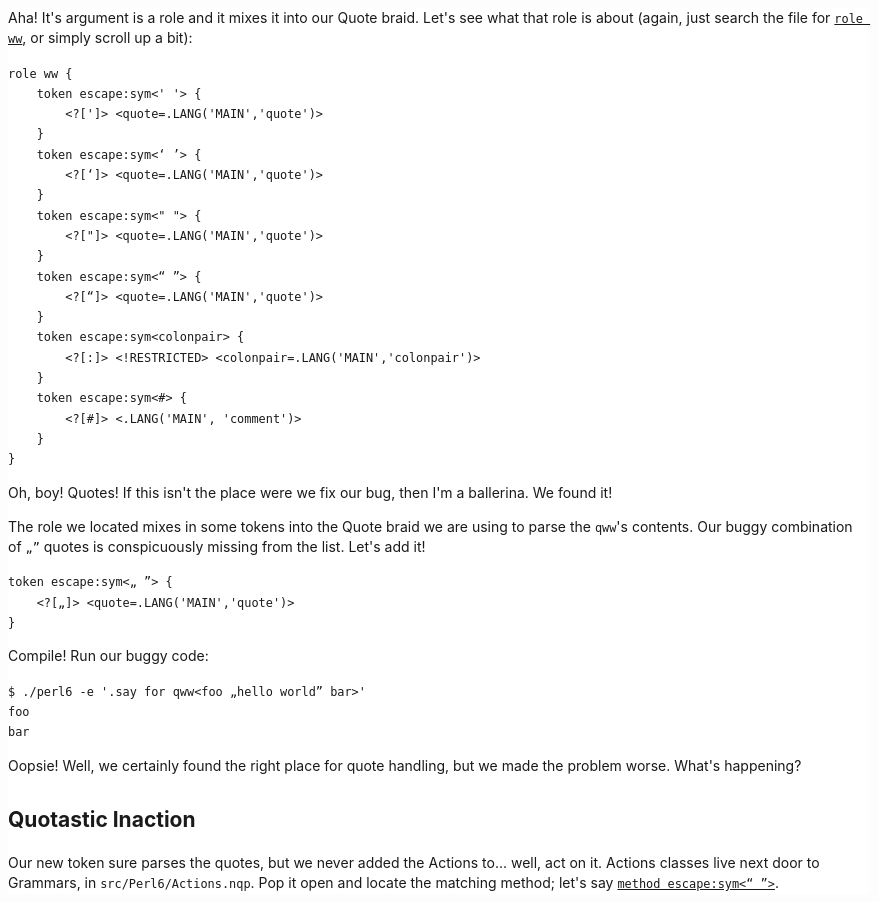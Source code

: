 Aha! It's argument is a role and it mixes it into our Quote braid. Let's see
what that role is about (again, just search the file for [`role ww`](https://github.com/rakudo/rakudo/blob/94b09ab9280d39438f84cb467d4b3d3042b8f672/src/Perl6/Grammar.nqp#L4846),
or simply scroll up a bit):


    role ww {
        token escape:sym<' '> {
            <?[']> <quote=.LANG('MAIN','quote')>
        }
        token escape:sym<‘ ’> {
            <?[‘]> <quote=.LANG('MAIN','quote')>
        }
        token escape:sym<" "> {
            <?["]> <quote=.LANG('MAIN','quote')>
        }
        token escape:sym<“ ”> {
            <?[“]> <quote=.LANG('MAIN','quote')>
        }
        token escape:sym<colonpair> {
            <?[:]> <!RESTRICTED> <colonpair=.LANG('MAIN','colonpair')>
        }
        token escape:sym<#> {
            <?[#]> <.LANG('MAIN', 'comment')>
        }
    }

Oh, boy! Quotes! If this isn't the place were we fix our bug, then I'm a
ballerina. We found it!

The role we located mixes in some tokens into the Quote braid we are using
to parse the `qww`'s contents. Our buggy combination of `„”` quotes is
conspicuously missing from the list. Let's add it!

    token escape:sym<„ ”> {
        <?[„]> <quote=.LANG('MAIN','quote')>
    }

Compile! Run our buggy code:

    $ ./perl6 -e '.say for qww<foo „hello world” bar>'
    foo
    bar

Oopsie! Well, we certainly found the right place for quote handling, but we
made the problem worse. What's happening?

## Quotastic Inaction

Our new token sure parses the quotes, but we never added the Actions to...
well, act on it. Actions classes live next door to Grammars, in
`src/Perl6/Actions.nqp`. Pop it open and locate the matching method; let's
say [`method escape:sym<“ ”>`](https://github.com/rakudo/rakudo/blob/94b09ab9280d39438f84cb467d4b3d3042b8f672/src/Perl6/Actions.nqp#L9243).

